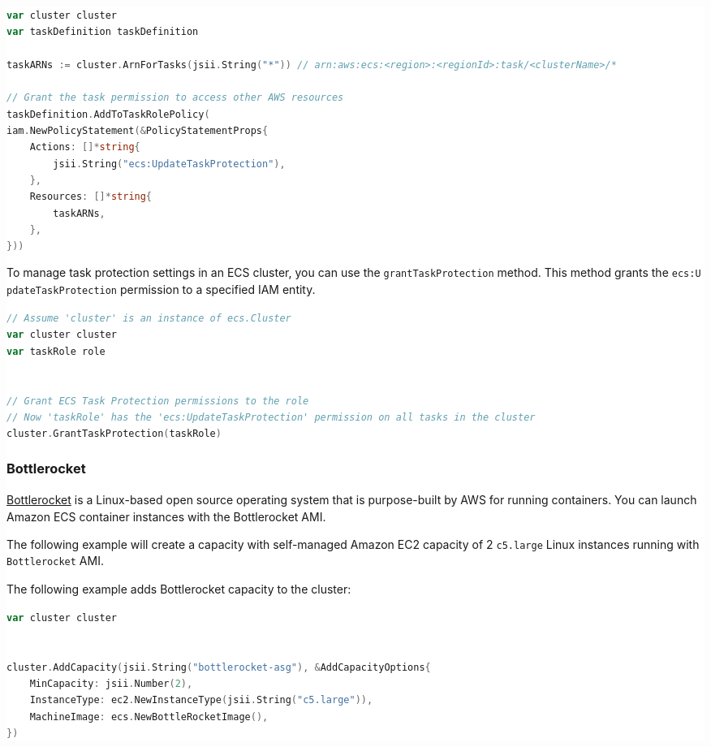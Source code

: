 ```go
var cluster cluster
var taskDefinition taskDefinition

taskARNs := cluster.ArnForTasks(jsii.String("*")) // arn:aws:ecs:<region>:<regionId>:task/<clusterName>/*

// Grant the task permission to access other AWS resources
taskDefinition.AddToTaskRolePolicy(
iam.NewPolicyStatement(&PolicyStatementProps{
	Actions: []*string{
		jsii.String("ecs:UpdateTaskProtection"),
	},
	Resources: []*string{
		taskARNs,
	},
}))
```

To manage task protection settings in an ECS cluster, you can use the `grantTaskProtection` method.
This method grants the `ecs:UpdateTaskProtection` permission to a specified IAM entity.

```go
// Assume 'cluster' is an instance of ecs.Cluster
var cluster cluster
var taskRole role


// Grant ECS Task Protection permissions to the role
// Now 'taskRole' has the 'ecs:UpdateTaskProtection' permission on all tasks in the cluster
cluster.GrantTaskProtection(taskRole)
```

### Bottlerocket

[Bottlerocket](https://aws.amazon.com/bottlerocket/) is a Linux-based open source operating system that is
purpose-built by AWS for running containers. You can launch Amazon ECS container instances with the Bottlerocket AMI.

The following example will create a capacity with self-managed Amazon EC2 capacity of 2 `c5.large` Linux instances running with `Bottlerocket` AMI.

The following example adds Bottlerocket capacity to the cluster:

```go
var cluster cluster


cluster.AddCapacity(jsii.String("bottlerocket-asg"), &AddCapacityOptions{
	MinCapacity: jsii.Number(2),
	InstanceType: ec2.NewInstanceType(jsii.String("c5.large")),
	MachineImage: ecs.NewBottleRocketImage(),
})
```
